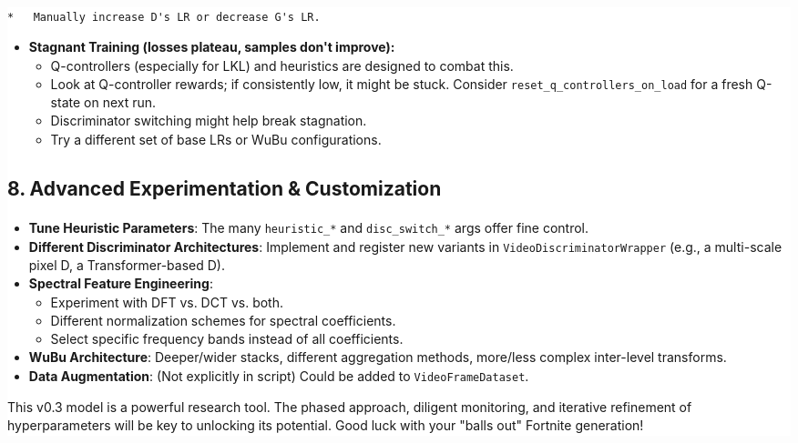     *   Manually increase D's LR or decrease G's LR.
*   **Stagnant Training (losses plateau, samples don't improve):**
    *   Q-controllers (especially for LKL) and heuristics are designed to combat this.
    *   Look at Q-controller rewards; if consistently low, it might be stuck. Consider `reset_q_controllers_on_load` for a fresh Q-state on next run.
    *   Discriminator switching might help break stagnation.
    *   Try a different set of base LRs or WuBu configurations.

## 8. Advanced Experimentation & Customization

*   **Tune Heuristic Parameters**: The many `heuristic_*` and `disc_switch_*` args offer fine control.
*   **Different Discriminator Architectures**: Implement and register new variants in `VideoDiscriminatorWrapper` (e.g., a multi-scale pixel D, a Transformer-based D).
*   **Spectral Feature Engineering**:
    *   Experiment with DFT vs. DCT vs. both.
    *   Different normalization schemes for spectral coefficients.
    *   Select specific frequency bands instead of all coefficients.
*   **WuBu Architecture**: Deeper/wider stacks, different aggregation methods, more/less complex inter-level transforms.
*   **Data Augmentation**: (Not explicitly in script) Could be added to `VideoFrameDataset`.

This v0.3 model is a powerful research tool. The phased approach, diligent monitoring, and iterative refinement of hyperparameters will be key to unlocking its potential. Good luck with your "balls out" Fortnite generation!